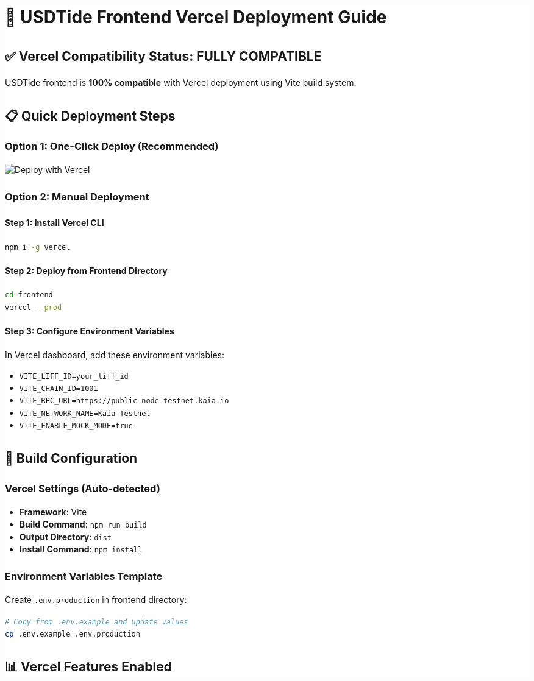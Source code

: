 # 🚀 USDTide Frontend Vercel Deployment Guide

## ✅ Vercel Compatibility Status: **FULLY COMPATIBLE**

USDTide frontend is **100% compatible** with Vercel deployment using Vite build system.

## 📋 Quick Deployment Steps

### Option 1: One-Click Deploy (Recommended)
[![Deploy with Vercel](https://vercel.com/button)](https://vercel.com/new/clone?repository-url=https://github.com/lawrencezcl/USDTide&root-directory=frontend)

### Option 2: Manual Deployment

#### Step 1: Install Vercel CLI
```bash
npm i -g vercel
```

#### Step 2: Deploy from Frontend Directory
```bash
cd frontend
vercel --prod
```

#### Step 3: Configure Environment Variables
In Vercel dashboard, add these environment variables:
- `VITE_LIFF_ID=your_liff_id`
- `VITE_CHAIN_ID=1001`
- `VITE_RPC_URL=https://public-node-testnet.kaia.io`
- `VITE_NETWORK_NAME=Kaia Testnet`
- `VITE_ENABLE_MOCK_MODE=true`

## 🔧 Build Configuration

### Vercel Settings (Auto-detected)
- **Framework**: Vite
- **Build Command**: `npm run build`
- **Output Directory**: `dist`
- **Install Command**: `npm install`

### Environment Variables Template
Create `.env.production` in frontend directory:
```bash
# Copy from .env.example and update values
cp .env.example .env.production
```

## 📊 Vercel Features Enabled
